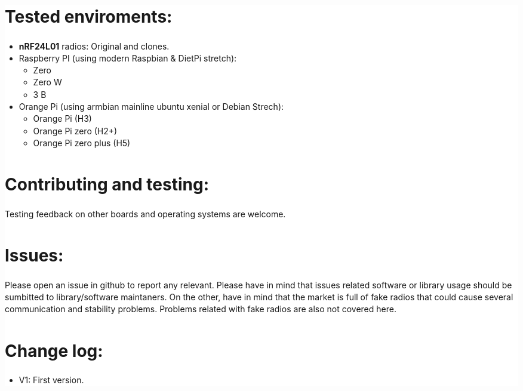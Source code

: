 
# Tested enviroments:

- __nRF24L01__ radios: Original and clones.
- Raspberry PI (using modern Raspbian & DietPi stretch):
  - Zero
  - Zero W
  - 3 B
- Orange Pi (using armbian mainline ubuntu xenial or Debian Strech):
  - Orange Pi (H3)
  - Orange Pi zero (H2+)
  - Orange Pi zero plus (H5)

# Contributing and testing:

Testing feedback on other boards and operating systems are welcome.

# Issues:
Please open an issue in github to report any relevant. Please have in mind that issues related software or library usage should be sumbitted to library/software maintaners. On the other, have in mind that the market is full of fake radios that could cause several communication and stability problems. Problems related with fake radios are also not covered here.


# Change log:
- V1: First version.
